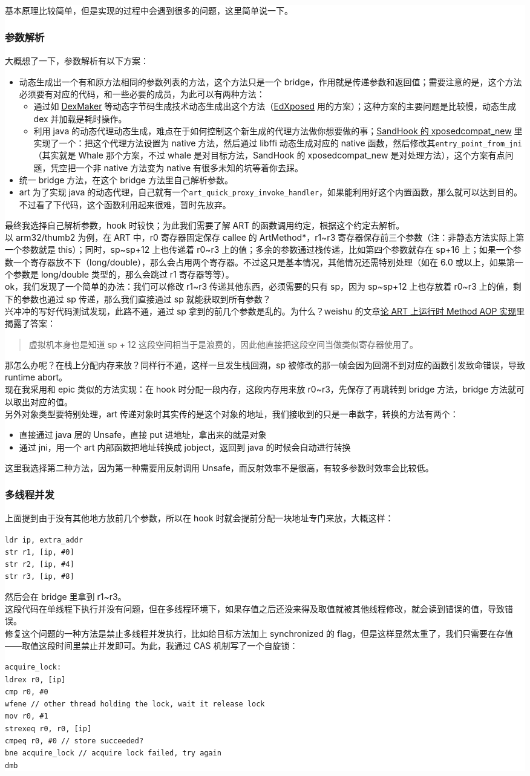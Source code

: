 基本原理比较简单，但是实现的过程中会遇到很多的问题，这里简单说一下。

### [](#参数解析 "参数解析")参数解析

大概想了一下，参数解析有以下方案：

*   动态生成出一个有和原方法相同的参数列表的方法，这个方法只是一个 bridge，作用就是传递参数和返回值；需要注意的是，这个方法必须要有对应的代码，和一些必要的成员，为此可以有两种方法：
    *   通过如 [DexMaker](https://github.com/linkedin/dexmaker) 等动态字节码生成技术动态生成出这个方法（[EdXposed](https://github.com/ElderDrivers/EdXposed) 用的方案）；这种方案的主要问题是比较慢，动态生成 dex 并加载是耗时操作。
    *   利用 java 的动态代理动态生成，难点在于如何控制这个新生成的代理方法做你想要做的事；[SandHook 的 xposedcompat_new](https://github.com/ganyao114/SandHook/tree/master/xposedcompat_new) 里实现了一个：把这个代理方法设置为 native 方法，然后通过 libffi 动态生成对应的 native 函数，然后修改其`entry_point_from_jni`（其实就是 Whale 那个方案，不过 whale 是对目标方法，SandHook 的 xposedcompat_new 是对处理方法），这个方案有点问题，凭空把一个非 native 方法变为 native 有很多未知的坑等着你去踩。
*   统一 bridge 方法，在这个 bridge 方法里自己解析参数。
*   art 为了实现 java 的动态代理，自己就有一个`art_quick_proxy_invoke_handler`，如果能利用好这个内置函数，那么就可以达到目的。不过看了下代码，这个函数利用起来很难，暂时先放弃。

最终我选择自己解析参数，hook 时较快；为此我们需要了解 ART 的函数调用约定，根据这个约定去解析。  
以 arm32/thumb2 为例，在 ART 中，r0 寄存器固定保存 callee 的 ArtMethod*，r1~r3 寄存器保存前三个参数（注：非静态方法实际上第一个参数就是 this）；同时，sp~sp+12 上也传递着 r0~r3 上的值；多余的参数通过栈传递，比如第四个参数就存在 sp+16 上；如果一个参数一个寄存器放不下（long/double），那么会占用两个寄存器。不过这只是基本情况，其他情况还需特别处理（如在 6.0 或以上，如果第一个参数是 long/double 类型的，那么会跳过 r1 寄存器等等）。  
ok，我们发现了一个简单的办法：我们可以修改 r1~r3 传递其他东西，必须需要的只有 sp，因为 sp~sp+12 上也存放着 r0~r3 上的值，剩下的参数也通过 sp 传递，那么我们直接通过 sp 就能获取到所有参数？  
兴冲冲的写好代码测试发现，此路不通，通过 sp 拿到的前几个参数是乱的。为什么？weishu 的文章[论 ART 上运行时 Method AOP 实现](http://weishu.me/2017/11/23/dexposed-on-art/)里揭露了答案：

> 虚拟机本身也是知道 sp + 12 这段空间相当于是浪费的，因此他直接把这段空间当做类似寄存器使用了。

那怎么办呢？在栈上分配内存来放？同样行不通，这样一旦发生栈回溯，sp 被修改的那一帧会因为回溯不到对应的函数引发致命错误，导致 runtime abort。  
现在我采用和 epic 类似的方法实现：在 hook 时分配一段内存，这段内存用来放 r0~r3，先保存了再跳转到 bridge 方法，bridge 方法就可以取出对应的值。  
另外对象类型要特别处理，art 传递对象时其实传的是这个对象的地址，我们接收到的只是一串数字，转换的方法有两个：

*   直接通过 java 层的 Unsafe，直接 put 进地址，拿出来的就是对象
*   通过 jni，用一个 art 内部函数把地址转换成 jobject，返回到 java 的时候会自动进行转换

这里我选择第二种方法，因为第一种需要用反射调用 Unsafe，而反射效率不是很高，有较多参数时效率会比较低。

### [](#多线程并发 "多线程并发")多线程并发

上面提到由于没有其他地方放前几个参数，所以在 hook 时就会提前分配一块地址专门来放，大概这样：

```
ldr ip, extra_addr
str r1, [ip, #0]
str r2, [ip, #4]
str r3, [ip, #8]
```

然后会在 bridge 里拿到 r1~r3。  
这段代码在单线程下执行并没有问题，但在多线程环境下，如果存值之后还没来得及取值就被其他线程修改，就会读到错误的值，导致错误。  
修复这个问题的一种方法是禁止多线程并发执行，比如给目标方法加上 synchronized 的 flag，但是这样显然太重了，我们只需要在存值——取值这段时间里禁止并发即可。为此，我通过 CAS 机制写了一个自旋锁：

```
acquire_lock:
ldrex r0, [ip]
cmp r0, #0
wfene // other thread holding the lock, wait it release lock
mov r0, #1
strexeq r0, r0, [ip]
cmpeq r0, #0 // store succeeded?
bne acquire_lock // acquire lock failed, try again
dmb
```
